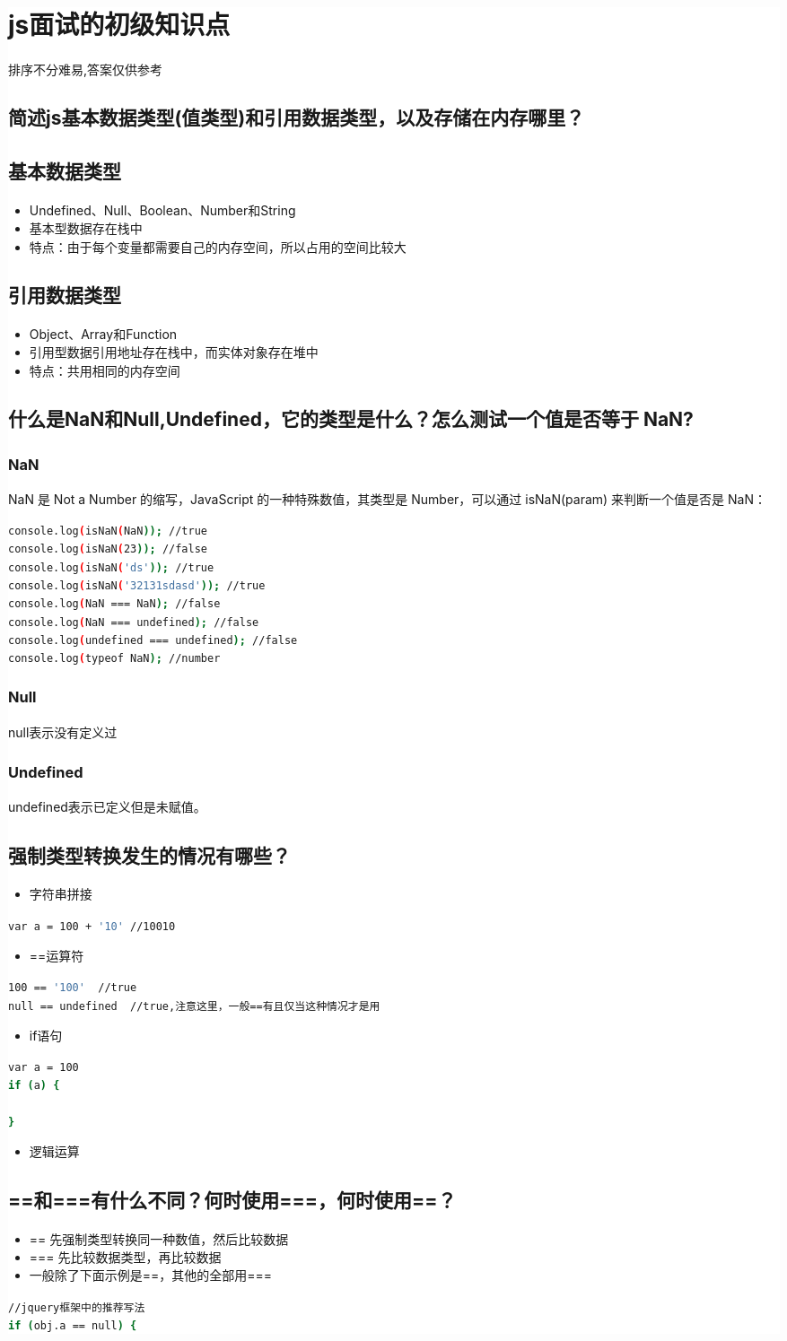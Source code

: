 

# js面试的初级知识点
排序不分难易,答案仅供参考

## 简述js基本数据类型(值类型)和引用数据类型，以及存储在内存哪里？
## 基本数据类型
- Undefined、Null、Boolean、Number和String
- 基本型数据存在栈中  
- 特点：由于每个变量都需要自己的内存空间，所以占用的空间比较大
## 引用数据类型
- Object、Array和Function
- 引用型数据引用地址存在栈中，而实体对象存在堆中
- 特点：共用相同的内存空间

## 什么是NaN和Null,Undefined，它的类型是什么？怎么测试一个值是否等于 NaN?
### NaN
NaN 是 Not a Number 的缩写，JavaScript 的一种特殊数值，其类型是 Number，可以通过 isNaN(param) 来判断一个值是否是 NaN：
```bash
console.log(isNaN(NaN)); //true
console.log(isNaN(23)); //false
console.log(isNaN('ds')); //true
console.log(isNaN('32131sdasd')); //true
console.log(NaN === NaN); //false
console.log(NaN === undefined); //false
console.log(undefined === undefined); //false
console.log(typeof NaN); //number
```
### Null
null表示没有定义过
### Undefined
undefined表示已定义但是未赋值。
## 强制类型转换发生的情况有哪些？
- 字符串拼接
```bash
var a = 100 + '10' //10010
```
- ==运算符
```bash
100 == '100'  //true
null == undefined  //true,注意这里，一般==有且仅当这种情况才是用
```
- if语句
```bash
var a = 100
if (a) {
    
}
```
- 逻辑运算
## ==和===有什么不同？何时使用===，何时使用==？
- == 先强制类型转换同一种数值，然后比较数据  
- === 先比较数据类型，再比较数据
- 一般除了下面示例是==，其他的全部用===
```bash
//jquery框架中的推荐写法
if (obj.a == null) {
```